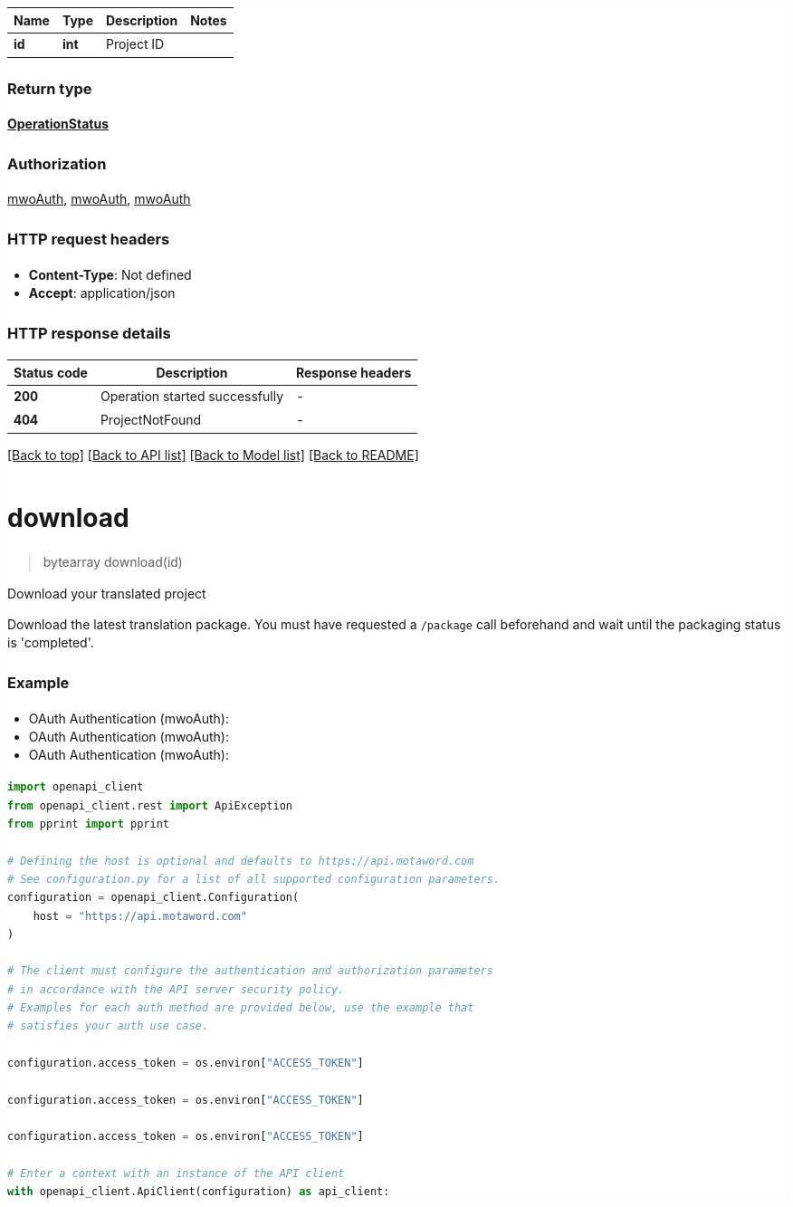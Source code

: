 Name | Type | Description  | Notes
------------- | ------------- | ------------- | -------------
 **id** | **int**| Project ID | 

### Return type

[**OperationStatus**](OperationStatus.md)

### Authorization

[mwoAuth](../README.md#mwoAuth), [mwoAuth](../README.md#mwoAuth), [mwoAuth](../README.md#mwoAuth)

### HTTP request headers

 - **Content-Type**: Not defined
 - **Accept**: application/json

### HTTP response details

| Status code | Description | Response headers |
|-------------|-------------|------------------|
**200** | Operation started successfully |  -  |
**404** | ProjectNotFound |  -  |

[[Back to top]](#) [[Back to API list]](../README.md#documentation-for-api-endpoints) [[Back to Model list]](../README.md#documentation-for-models) [[Back to README]](../README.md)

# **download**
> bytearray download(id)

Download your translated project

Download the latest translation package. You must have requested a `/package` call beforehand and wait until the packaging status is 'completed'.

### Example

* OAuth Authentication (mwoAuth):
* OAuth Authentication (mwoAuth):
* OAuth Authentication (mwoAuth):

```python
import openapi_client
from openapi_client.rest import ApiException
from pprint import pprint

# Defining the host is optional and defaults to https://api.motaword.com
# See configuration.py for a list of all supported configuration parameters.
configuration = openapi_client.Configuration(
    host = "https://api.motaword.com"
)

# The client must configure the authentication and authorization parameters
# in accordance with the API server security policy.
# Examples for each auth method are provided below, use the example that
# satisfies your auth use case.

configuration.access_token = os.environ["ACCESS_TOKEN"]

configuration.access_token = os.environ["ACCESS_TOKEN"]

configuration.access_token = os.environ["ACCESS_TOKEN"]

# Enter a context with an instance of the API client
with openapi_client.ApiClient(configuration) as api_client:
```
